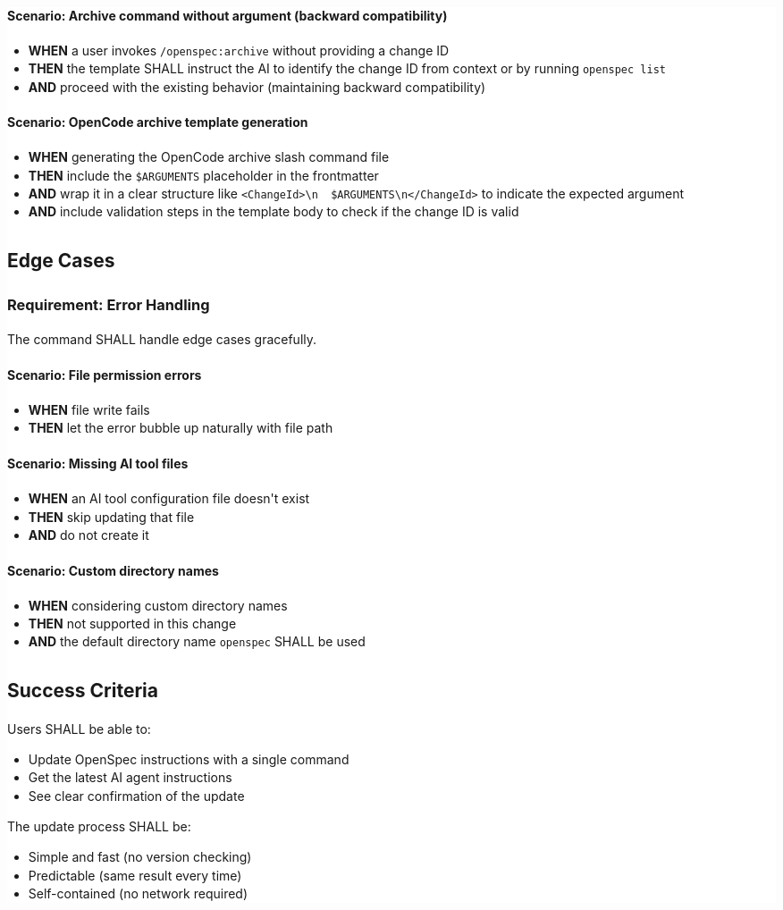 #### Scenario: Archive command without argument (backward compatibility)
- **WHEN** a user invokes `/openspec:archive` without providing a change ID
- **THEN** the template SHALL instruct the AI to identify the change ID from context or by running `openspec list`
- **AND** proceed with the existing behavior (maintaining backward compatibility)

#### Scenario: OpenCode archive template generation
- **WHEN** generating the OpenCode archive slash command file
- **THEN** include the `$ARGUMENTS` placeholder in the frontmatter
- **AND** wrap it in a clear structure like `<ChangeId>\n  $ARGUMENTS\n</ChangeId>` to indicate the expected argument
- **AND** include validation steps in the template body to check if the change ID is valid

## Edge Cases

### Requirement: Error Handling

The command SHALL handle edge cases gracefully.

#### Scenario: File permission errors

- **WHEN** file write fails
- **THEN** let the error bubble up naturally with file path

#### Scenario: Missing AI tool files

- **WHEN** an AI tool configuration file doesn't exist
- **THEN** skip updating that file
- **AND** do not create it

#### Scenario: Custom directory names

- **WHEN** considering custom directory names
- **THEN** not supported in this change
- **AND** the default directory name `openspec` SHALL be used

## Success Criteria

Users SHALL be able to:
- Update OpenSpec instructions with a single command
- Get the latest AI agent instructions
- See clear confirmation of the update

The update process SHALL be:
- Simple and fast (no version checking)
- Predictable (same result every time)
- Self-contained (no network required)

